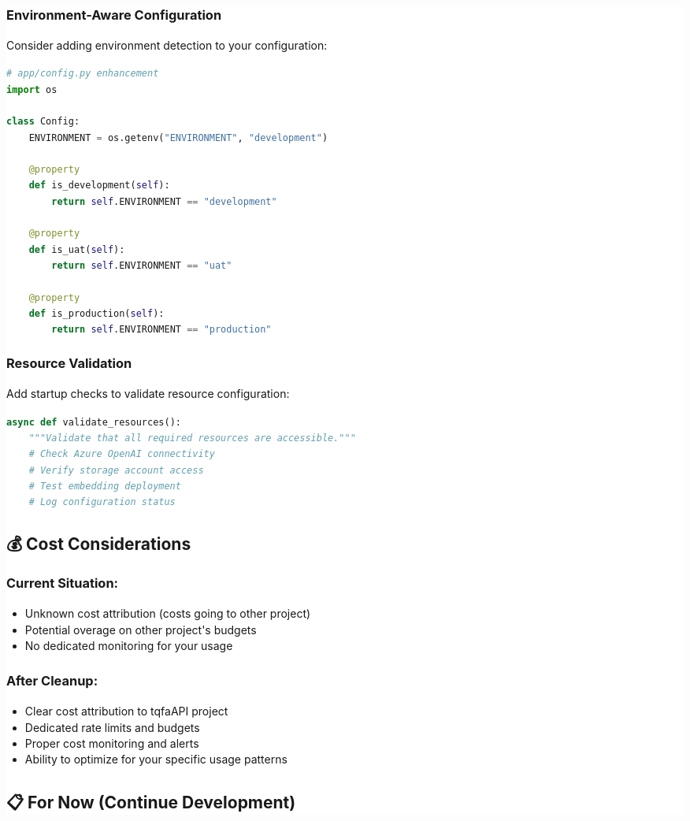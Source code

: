 ### **Environment-Aware Configuration**
Consider adding environment detection to your configuration:

```python
# app/config.py enhancement
import os

class Config:
    ENVIRONMENT = os.getenv("ENVIRONMENT", "development")
    
    @property
    def is_development(self):
        return self.ENVIRONMENT == "development"
    
    @property 
    def is_uat(self):
        return self.ENVIRONMENT == "uat"
    
    @property
    def is_production(self):
        return self.ENVIRONMENT == "production"
```

### **Resource Validation**
Add startup checks to validate resource configuration:

```python
async def validate_resources():
    """Validate that all required resources are accessible."""
    # Check Azure OpenAI connectivity
    # Verify storage account access
    # Test embedding deployment
    # Log configuration status
```

## 💰 **Cost Considerations**

### **Current Situation:**
- Unknown cost attribution (costs going to other project)
- Potential overage on other project's budgets
- No dedicated monitoring for your usage

### **After Cleanup:**
- Clear cost attribution to tqfaAPI project
- Dedicated rate limits and budgets
- Proper cost monitoring and alerts
- Ability to optimize for your specific usage patterns

## 📋 **For Now (Continue Development)**
